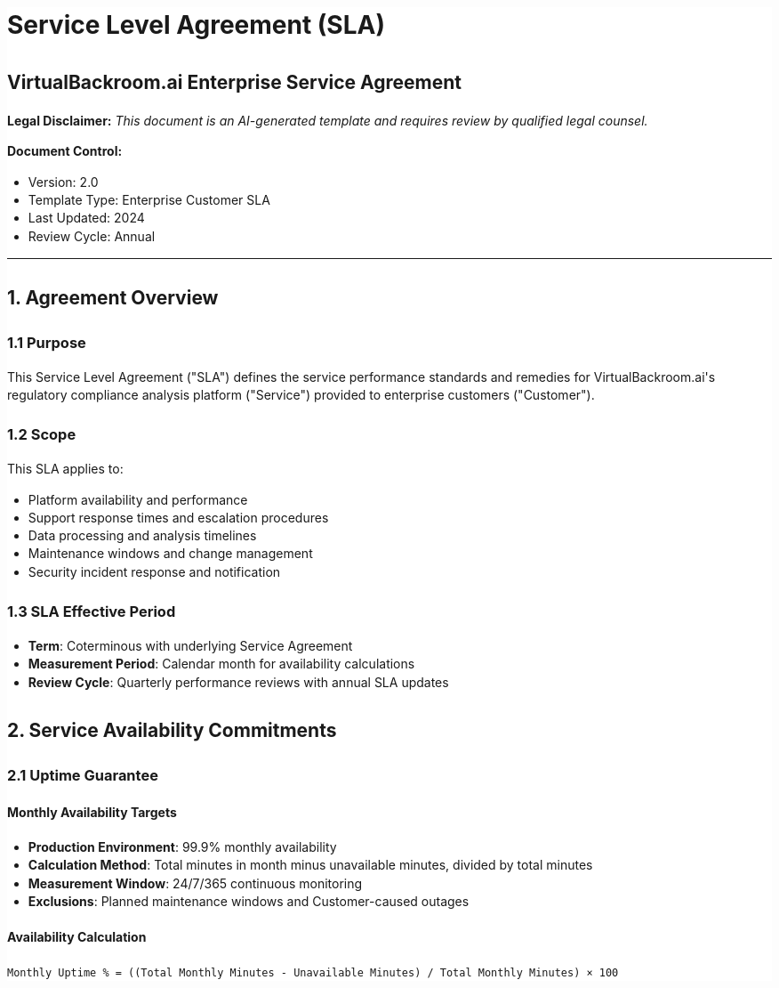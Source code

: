 # Service Level Agreement (SLA)
## VirtualBackroom.ai Enterprise Service Agreement

**Legal Disclaimer:** *This document is an AI-generated template and requires review by qualified legal counsel.*

**Document Control:**
- Version: 2.0
- Template Type: Enterprise Customer SLA
- Last Updated: 2024
- Review Cycle: Annual

---

## 1. Agreement Overview

### 1.1 Purpose
This Service Level Agreement ("SLA") defines the service performance standards and remedies for VirtualBackroom.ai's regulatory compliance analysis platform ("Service") provided to enterprise customers ("Customer").

### 1.2 Scope
This SLA applies to:
- Platform availability and performance
- Support response times and escalation procedures
- Data processing and analysis timelines
- Maintenance windows and change management
- Security incident response and notification

### 1.3 SLA Effective Period
- **Term**: Coterminous with underlying Service Agreement
- **Measurement Period**: Calendar month for availability calculations
- **Review Cycle**: Quarterly performance reviews with annual SLA updates

## 2. Service Availability Commitments

### 2.1 Uptime Guarantee

#### Monthly Availability Targets
- **Production Environment**: 99.9% monthly availability
- **Calculation Method**: Total minutes in month minus unavailable minutes, divided by total minutes
- **Measurement Window**: 24/7/365 continuous monitoring
- **Exclusions**: Planned maintenance windows and Customer-caused outages

#### Availability Calculation
```
Monthly Uptime % = ((Total Monthly Minutes - Unavailable Minutes) / Total Monthly Minutes) × 100
```
